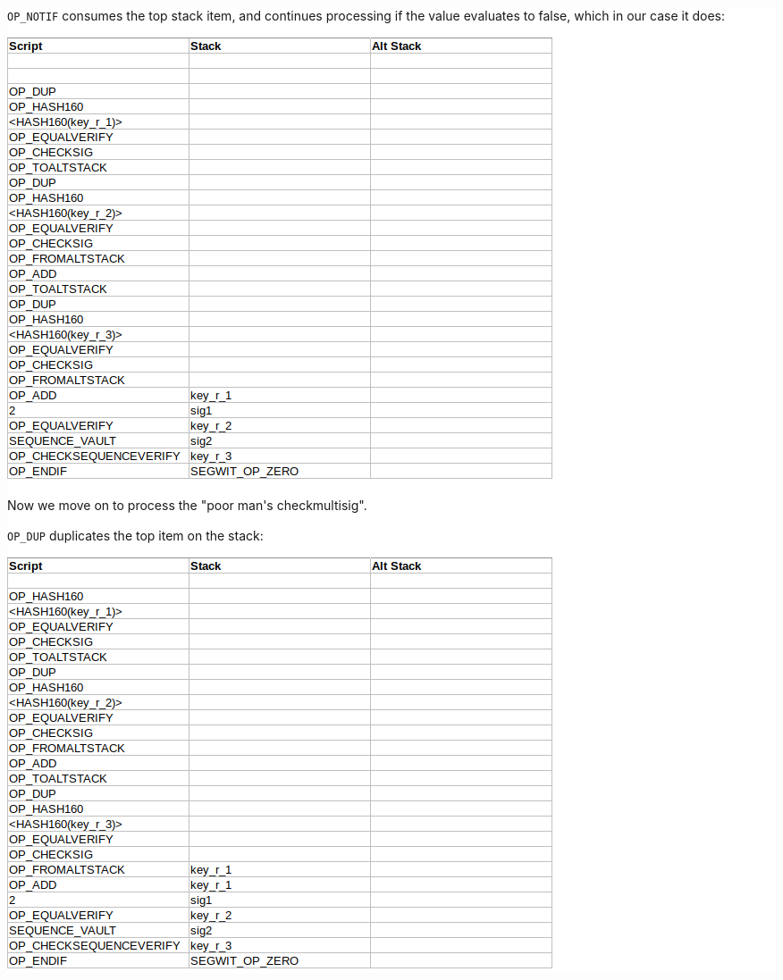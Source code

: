 `OP_NOTIF` consumes the top stack item, and continues processing if the value evaluates to false, which in our case it does:

![script](examples.04/slideshow/img.19.png "script")

Now we move on to process the "poor man's checkmultisig".

`OP_DUP` duplicates the top item on the stack:

![script](examples.04/slideshow/img.20.png "script")
